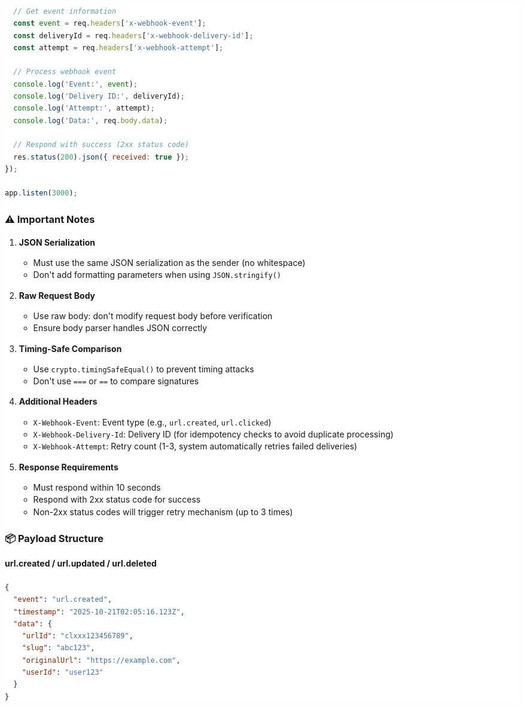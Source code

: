 ```javascript
  // Get event information
  const event = req.headers['x-webhook-event'];
  const deliveryId = req.headers['x-webhook-delivery-id'];
  const attempt = req.headers['x-webhook-attempt'];

  // Process webhook event
  console.log('Event:', event);
  console.log('Delivery ID:', deliveryId);
  console.log('Attempt:', attempt);
  console.log('Data:', req.body.data);

  // Respond with success (2xx status code)
  res.status(200).json({ received: true });
});

app.listen(3000);
```

### ⚠️ Important Notes

1. **JSON Serialization**
   - Must use the same JSON serialization as the sender (no whitespace)
   - Don't add formatting parameters when using `JSON.stringify()`

2. **Raw Request Body**
   - Use raw body: don't modify request body before verification
   - Ensure body parser handles JSON correctly

3. **Timing-Safe Comparison**
   - Use `crypto.timingSafeEqual()` to prevent timing attacks
   - Don't use `===` or `==` to compare signatures

4. **Additional Headers**
   - `X-Webhook-Event`: Event type (e.g., `url.created`, `url.clicked`)
   - `X-Webhook-Delivery-Id`: Delivery ID (for idempotency checks to avoid duplicate processing)
   - `X-Webhook-Attempt`: Retry count (1-3, system automatically retries failed deliveries)

5. **Response Requirements**
   - Must respond within 10 seconds
   - Respond with 2xx status code for success
   - Non-2xx status codes will trigger retry mechanism (up to 3 times)

### 📦 Payload Structure

#### **url.created / url.updated / url.deleted**

```json
{
  "event": "url.created",
  "timestamp": "2025-10-21T02:05:16.123Z",
  "data": {
    "urlId": "clxxx123456789",
    "slug": "abc123",
    "originalUrl": "https://example.com",
    "userId": "user123"
  }
}
```
